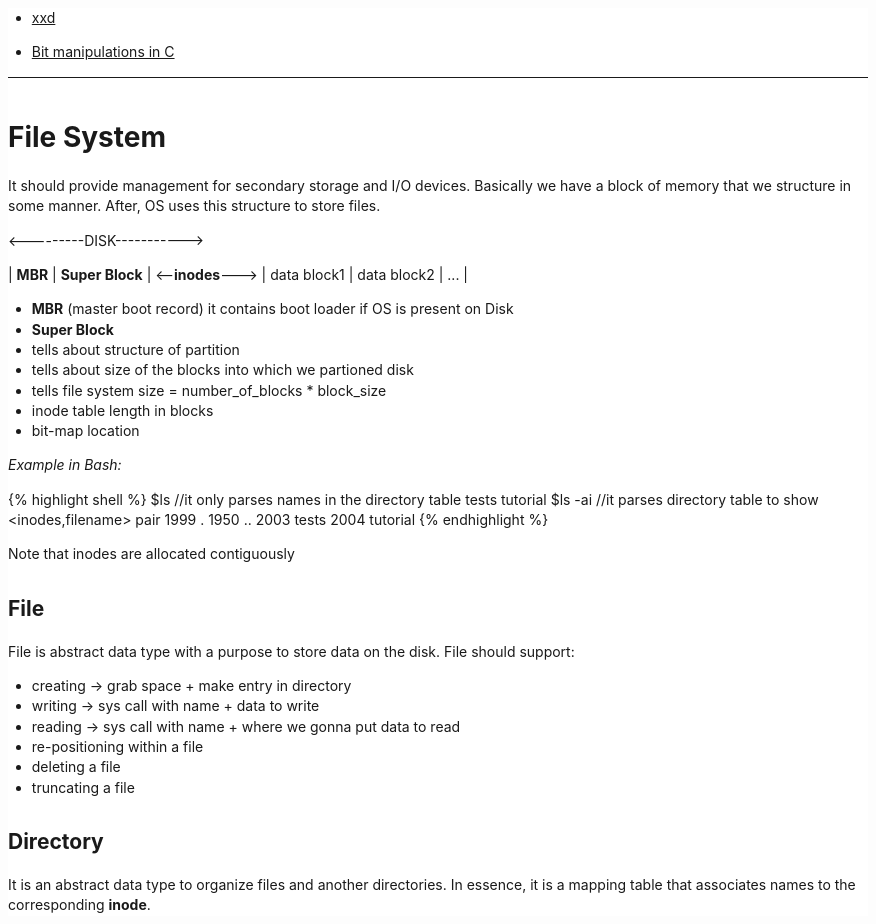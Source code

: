 * [xxd](https://spin.atomicobject.com/2013/09/09/5-unix-commands/)




* [Bit manipulations in C](http://www.tutorialspoint.com/ansi_c/c_bits_manipulation.htm)






***

# File System
 It should provide management for secondary storage and  I/O devices. Basically we have a block of memory that we structure in some manner. After, OS uses this structure to store files.

<---------DISK----------->

| **MBR** | **Super Block** | <--**inodes**---> | data block1 | data block2 | ... |

                     
* **MBR** (master boot record) it contains boot loader if OS is present on Disk
* **Super Block**
 * tells about structure of partition
 * tells about size of the blocks into which we partioned disk
 * tells file system size = number_of_blocks * block_size
 * inode table length in blocks
 * bit-map location

*Example in Bash:*

{% highlight shell %}
$ls //it only parses names in the directory table
tests tutorial
$ls -ai //it parses directory table to show <inodes,filename> pair
1999 . 1950 .. 2003 tests   2004 tutorial
{% endhighlight %}

Note that inodes are allocated contiguously


## File
File is abstract data type with a purpose to store data on the disk. 
File should support:
* creating -> grab space + make entry in directory
* writing -> sys call with name + data to write
* reading -> sys call with name + where we gonna put data to read
* re-positioning within a file
* deleting a file
* truncating a file
 

## Directory
It is an abstract data type to organize files and another directories. In essence, it is a mapping table that associates names to the corresponding **inode**.
